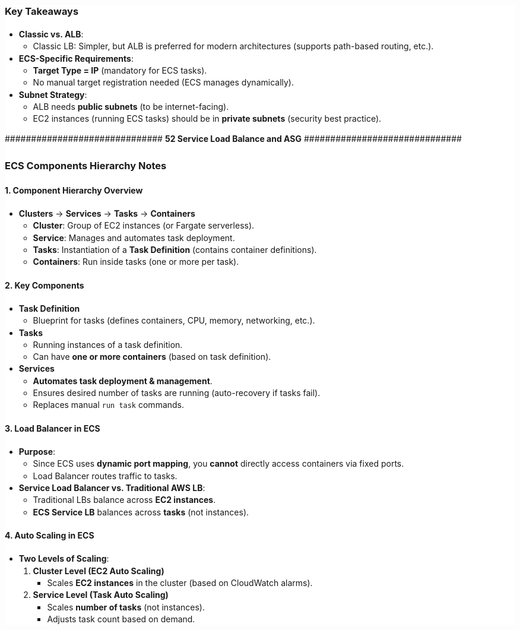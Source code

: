 
### **Key Takeaways**
- **Classic vs. ALB**:
  - Classic LB: Simpler, but ALB is preferred for modern architectures (supports path-based routing, etc.).
- **ECS-Specific Requirements**:
  - **Target Type = IP** (mandatory for ECS tasks).
  - No manual target registration needed (ECS manages dynamically).
- **Subnet Strategy**:
  - ALB needs **public subnets** (to be internet-facing).
  - EC2 instances (running ECS tasks) should be in **private subnets** (security best practice).



##############################
**52 Service Load Balance and ASG**
##############################
### **ECS Components Hierarchy Notes**  

#### **1. Component Hierarchy Overview**  
- **Clusters** → **Services** → **Tasks** → **Containers**  
  - **Cluster**: Group of EC2 instances (or Fargate serverless).  
  - **Service**: Manages and automates task deployment.  
  - **Tasks**: Instantiation of a **Task Definition** (contains container definitions).  
  - **Containers**: Run inside tasks (one or more per task).  

#### **2. Key Components**  
- **Task Definition**  
  - Blueprint for tasks (defines containers, CPU, memory, networking, etc.).  
- **Tasks**  
  - Running instances of a task definition.  
  - Can have **one or more containers** (based on task definition).  
- **Services**  
  - **Automates task deployment & management**.  
  - Ensures desired number of tasks are running (auto-recovery if tasks fail).  
  - Replaces manual `run task` commands.  

#### **3. Load Balancer in ECS**  
- **Purpose**:  
  - Since ECS uses **dynamic port mapping**, you **cannot** directly access containers via fixed ports.  
  - Load Balancer routes traffic to tasks.  
- **Service Load Balancer vs. Traditional AWS LB**:  
  - Traditional LBs balance across **EC2 instances**.  
  - **ECS Service LB** balances across **tasks** (not instances).  

#### **4. Auto Scaling in ECS**  
- **Two Levels of Scaling**:  
  1. **Cluster Level (EC2 Auto Scaling)**  
     - Scales **EC2 instances** in the cluster (based on CloudWatch alarms).  
  2. **Service Level (Task Auto Scaling)**  
     - Scales **number of tasks** (not instances).  
     - Adjusts task count based on demand.  
